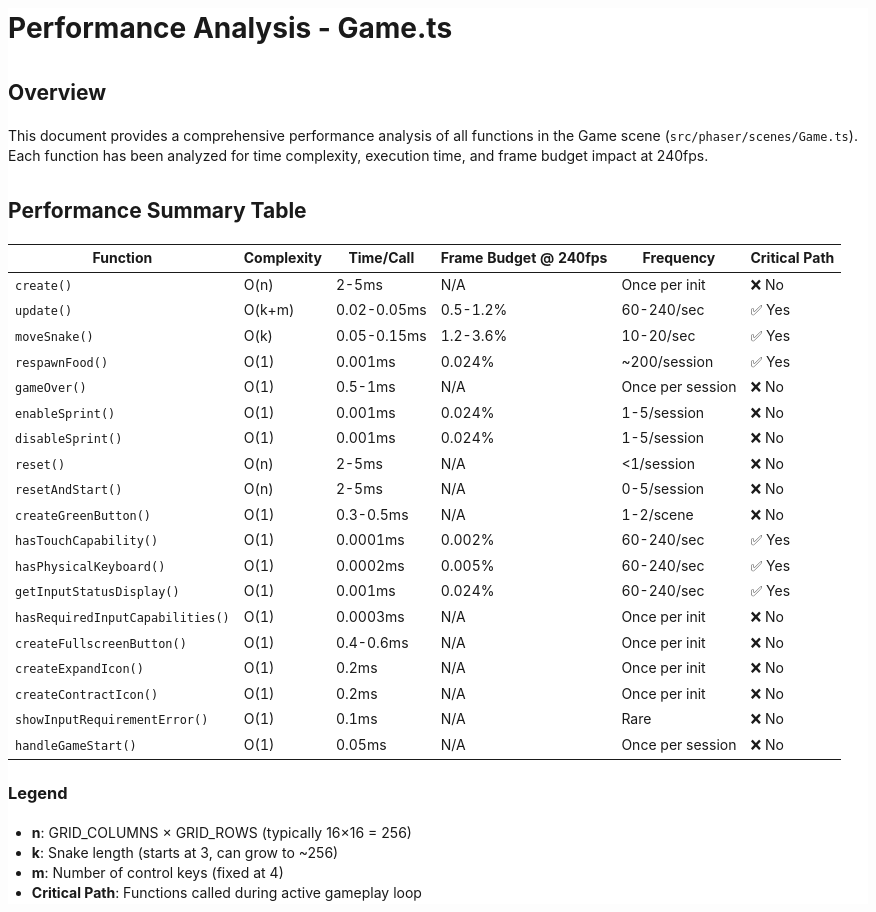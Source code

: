 # Performance Analysis - Game.ts

## Overview

This document provides a comprehensive performance analysis of all functions in the Game scene (`src/phaser/scenes/Game.ts`). Each function has been analyzed for time complexity, execution time, and frame budget impact at 240fps.

## Performance Summary Table

| Function                         | Complexity | Time/Call   | Frame Budget @ 240fps | Frequency        | Critical Path |
| -------------------------------- | ---------- | ----------- | --------------------- | ---------------- | ------------- |
| `create()`                       | O(n)       | 2-5ms       | N/A                   | Once per init    | ❌ No         |
| `update()`                       | O(k+m)     | 0.02-0.05ms | 0.5-1.2%              | 60-240/sec       | ✅ Yes        |
| `moveSnake()`                    | O(k)       | 0.05-0.15ms | 1.2-3.6%              | 10-20/sec        | ✅ Yes        |
| `respawnFood()`                  | O(1)       | 0.001ms     | 0.024%                | ~200/session     | ✅ Yes        |
| `gameOver()`                     | O(1)       | 0.5-1ms     | N/A                   | Once per session | ❌ No         |
| `enableSprint()`                 | O(1)       | 0.001ms     | 0.024%                | 1-5/session      | ❌ No         |
| `disableSprint()`                | O(1)       | 0.001ms     | 0.024%                | 1-5/session      | ❌ No         |
| `reset()`                        | O(n)       | 2-5ms       | N/A                   | <1/session       | ❌ No         |
| `resetAndStart()`                | O(n)       | 2-5ms       | N/A                   | 0-5/session      | ❌ No         |
| `createGreenButton()`            | O(1)       | 0.3-0.5ms   | N/A                   | 1-2/scene        | ❌ No         |
| `hasTouchCapability()`           | O(1)       | 0.0001ms    | 0.002%                | 60-240/sec       | ✅ Yes        |
| `hasPhysicalKeyboard()`          | O(1)       | 0.0002ms    | 0.005%                | 60-240/sec       | ✅ Yes        |
| `getInputStatusDisplay()`        | O(1)       | 0.001ms     | 0.024%                | 60-240/sec       | ✅ Yes        |
| `hasRequiredInputCapabilities()` | O(1)       | 0.0003ms    | N/A                   | Once per init    | ❌ No         |
| `createFullscreenButton()`       | O(1)       | 0.4-0.6ms   | N/A                   | Once per init    | ❌ No         |
| `createExpandIcon()`             | O(1)       | 0.2ms       | N/A                   | Once per init    | ❌ No         |
| `createContractIcon()`           | O(1)       | 0.2ms       | N/A                   | Once per init    | ❌ No         |
| `showInputRequirementError()`    | O(1)       | 0.1ms       | N/A                   | Rare             | ❌ No         |
| `handleGameStart()`              | O(1)       | 0.05ms      | N/A                   | Once per session | ❌ No         |

### Legend

- **n**: GRID_COLUMNS × GRID_ROWS (typically 16×16 = 256)
- **k**: Snake length (starts at 3, can grow to ~256)
- **m**: Number of control keys (fixed at 4)
- **Critical Path**: Functions called during active gameplay loop
